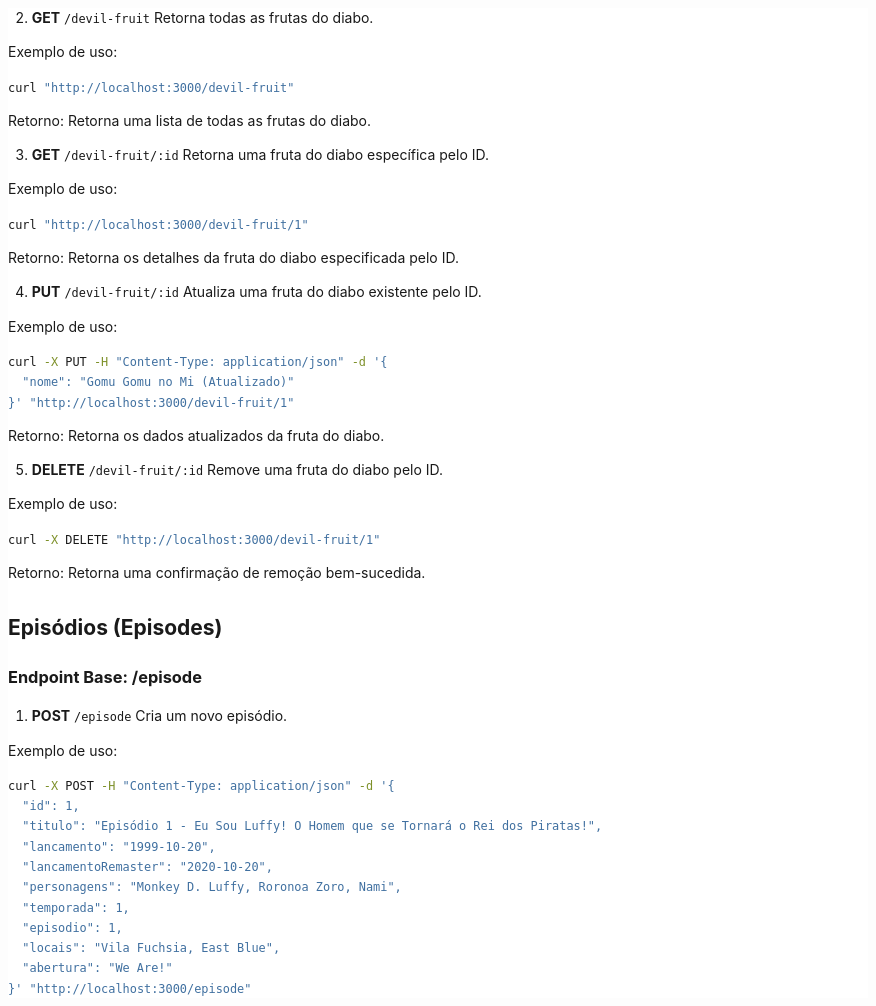 2. **GET** `/devil-fruit`
Retorna todas as frutas do diabo.

Exemplo de uso:

```bash
curl "http://localhost:3000/devil-fruit"
```
Retorno: Retorna uma lista de todas as frutas do diabo.

3. **GET** `/devil-fruit/:id`
Retorna uma fruta do diabo específica pelo ID.

Exemplo de uso:

```bash
curl "http://localhost:3000/devil-fruit/1"
```
Retorno: Retorna os detalhes da fruta do diabo especificada pelo ID.

4. **PUT** `/devil-fruit/:id`
Atualiza uma fruta do diabo existente pelo ID.

Exemplo de uso:

```bash
curl -X PUT -H "Content-Type: application/json" -d '{
  "nome": "Gomu Gomu no Mi (Atualizado)"
}' "http://localhost:3000/devil-fruit/1"
```
Retorno: Retorna os dados atualizados da fruta do diabo.

5. **DELETE** `/devil-fruit/:id`
Remove uma fruta do diabo pelo ID.

Exemplo de uso:

```bash
curl -X DELETE "http://localhost:3000/devil-fruit/1"
```
Retorno: Retorna uma confirmação de remoção bem-sucedida.

## Episódios (Episodes)
### Endpoint Base: /episode

1. **POST** `/episode`
Cria um novo episódio.

Exemplo de uso:

```bash
curl -X POST -H "Content-Type: application/json" -d '{
  "id": 1,
  "titulo": "Episódio 1 - Eu Sou Luffy! O Homem que se Tornará o Rei dos Piratas!",
  "lancamento": "1999-10-20",
  "lancamentoRemaster": "2020-10-20",
  "personagens": "Monkey D. Luffy, Roronoa Zoro, Nami",
  "temporada": 1,
  "episodio": 1,
  "locais": "Vila Fuchsia, East Blue",
  "abertura": "We Are!"
}' "http://localhost:3000/episode"
```
